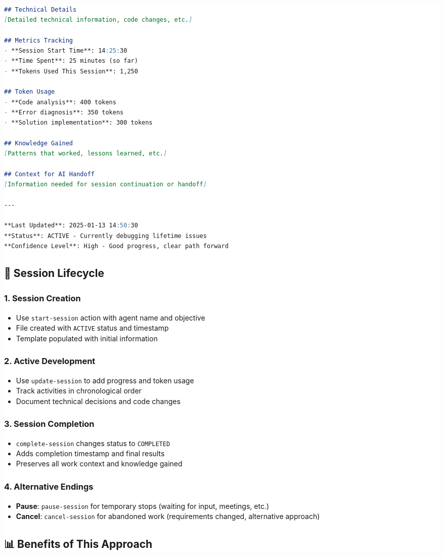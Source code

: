 ```markdown
## Technical Details
[Detailed technical information, code changes, etc.]

## Metrics Tracking
- **Session Start Time**: 14:25:30
- **Time Spent**: 25 minutes (so far)
- **Tokens Used This Session**: 1,250

## Token Usage
- **Code analysis**: 400 tokens
- **Error diagnosis**: 350 tokens
- **Solution implementation**: 300 tokens

## Knowledge Gained
[Patterns that worked, lessons learned, etc.]

## Context for AI Handoff
[Information needed for session continuation or handoff]

---

**Last Updated**: 2025-01-13 14:50:30  
**Status**: ACTIVE - Currently debugging lifetime issues  
**Confidence Level**: High - Good progress, clear path forward
```

## 🎯 Session Lifecycle

### 1. Session Creation
- Use `start-session` action with agent name and objective
- File created with `ACTIVE` status and timestamp
- Template populated with initial information

### 2. Active Development
- Use `update-session` to add progress and token usage
- Track activities in chronological order
- Document technical decisions and code changes

### 3. Session Completion
- `complete-session` changes status to `COMPLETED`
- Adds completion timestamp and final results
- Preserves all work context and knowledge gained

### 4. Alternative Endings
- **Pause**: `pause-session` for temporary stops (waiting for input, meetings, etc.)
- **Cancel**: `cancel-session` for abandoned work (requirements changed, alternative approach)

## 📊 Benefits of This Approach
